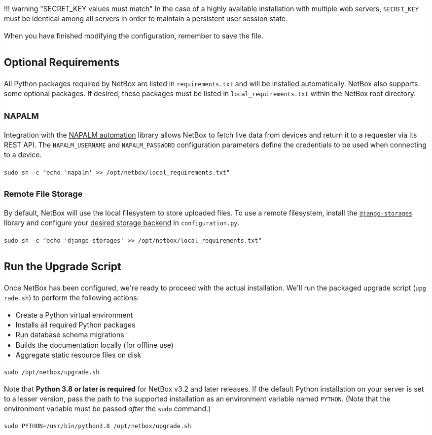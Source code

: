 !!! warning "SECRET_KEY values must match"
    In the case of a highly available installation with multiple web servers, `SECRET_KEY` must be identical among all servers in order to maintain a persistent user session state.

When you have finished modifying the configuration, remember to save the file.

## Optional Requirements

All Python packages required by NetBox are listed in `requirements.txt` and will be installed automatically. NetBox also supports some optional packages. If desired, these packages must be listed in `local_requirements.txt` within the NetBox root directory.

### NAPALM

Integration with the [NAPALM automation](../additional-features/napalm.md) library allows NetBox to fetch live data from devices and return it to a requester via its REST API. The `NAPALM_USERNAME` and `NAPALM_PASSWORD` configuration parameters define the credentials to be used when connecting to a device.

```no-highlight
sudo sh -c "echo 'napalm' >> /opt/netbox/local_requirements.txt"
```

### Remote File Storage

By default, NetBox will use the local filesystem to store uploaded files. To use a remote filesystem, install the [`django-storages`](https://django-storages.readthedocs.io/en/stable/) library and configure your [desired storage backend](../configuration/optional-settings.md#storage_backend) in `configuration.py`.

```no-highlight
sudo sh -c "echo 'django-storages' >> /opt/netbox/local_requirements.txt"
```

## Run the Upgrade Script

Once NetBox has been configured, we're ready to proceed with the actual installation. We'll run the packaged upgrade script (`upgrade.sh`) to perform the following actions:

* Create a Python virtual environment
* Installs all required Python packages
* Run database schema migrations
* Builds the documentation locally (for offline use)
* Aggregate static resource files on disk

```no-highlight
sudo /opt/netbox/upgrade.sh
```

Note that **Python 3.8 or later is required** for NetBox v3.2 and later releases. If the default Python installation on your server is set to a lesser version,  pass the path to the supported installation as an environment variable named `PYTHON`. (Note that the environment variable must be passed _after_ the `sudo` command.)

```no-highlight
sudo PYTHON=/usr/bin/python3.8 /opt/netbox/upgrade.sh
```
